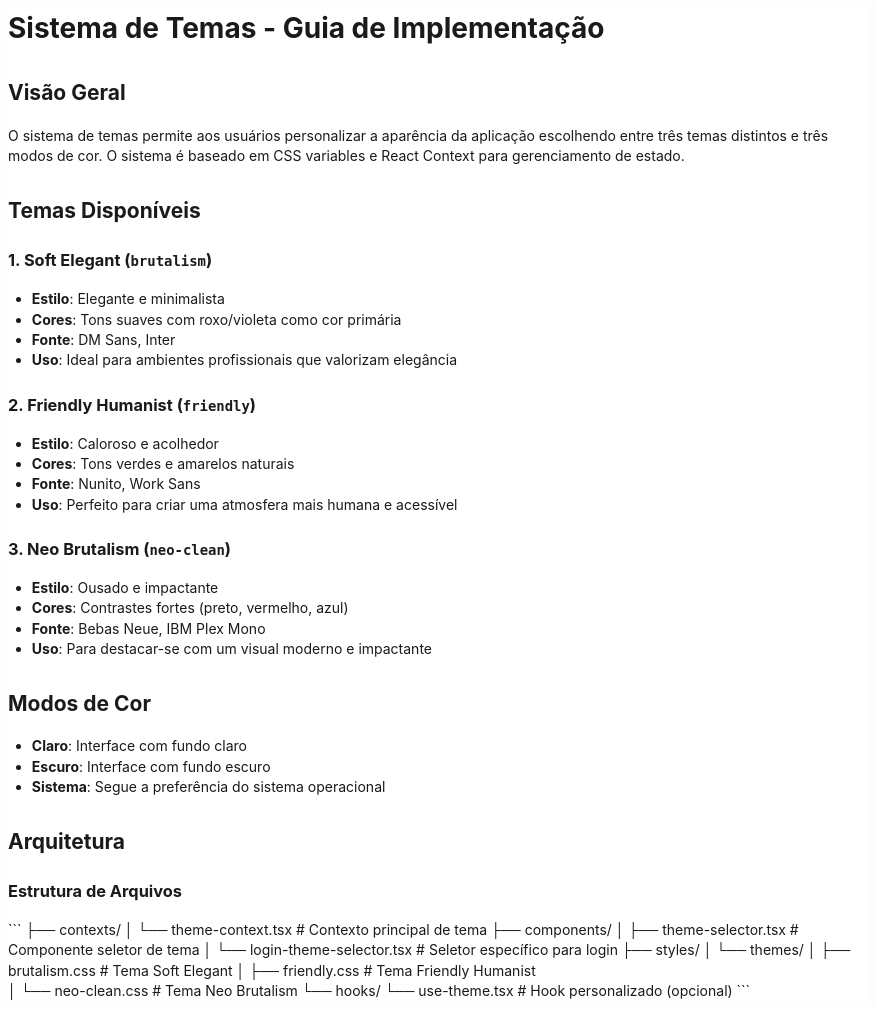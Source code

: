 # Sistema de Temas - Guia de Implementação

## Visão Geral

O sistema de temas permite aos usuários personalizar a aparência da aplicação escolhendo entre três temas distintos e três modos de cor. O sistema é baseado em CSS variables e React Context para gerenciamento de estado.

## Temas Disponíveis

### 1. **Soft Elegant** (`brutalism`)
- **Estilo**: Elegante e minimalista
- **Cores**: Tons suaves com roxo/violeta como cor primária
- **Fonte**: DM Sans, Inter
- **Uso**: Ideal para ambientes profissionais que valorizam elegância

### 2. **Friendly Humanist** (`friendly`)
- **Estilo**: Caloroso e acolhedor
- **Cores**: Tons verdes e amarelos naturais
- **Fonte**: Nunito, Work Sans
- **Uso**: Perfeito para criar uma atmosfera mais humana e acessível

### 3. **Neo Brutalism** (`neo-clean`)
- **Estilo**: Ousado e impactante
- **Cores**: Contrastes fortes (preto, vermelho, azul)
- **Fonte**: Bebas Neue, IBM Plex Mono
- **Uso**: Para destacar-se com um visual moderno e impactante

## Modos de Cor

- **Claro**: Interface com fundo claro
- **Escuro**: Interface com fundo escuro  
- **Sistema**: Segue a preferência do sistema operacional

## Arquitetura

### Estrutura de Arquivos

\`\`\`
├── contexts/
│   └── theme-context.tsx          # Contexto principal de tema
├── components/
│   ├── theme-selector.tsx         # Componente seletor de tema
│   └── login-theme-selector.tsx   # Seletor específico para login
├── styles/
│   └── themes/
│       ├── brutalism.css          # Tema Soft Elegant
│       ├── friendly.css           # Tema Friendly Humanist  
│       └── neo-clean.css          # Tema Neo Brutalism
└── hooks/
    └── use-theme.tsx              # Hook personalizado (opcional)
\`\`\`
